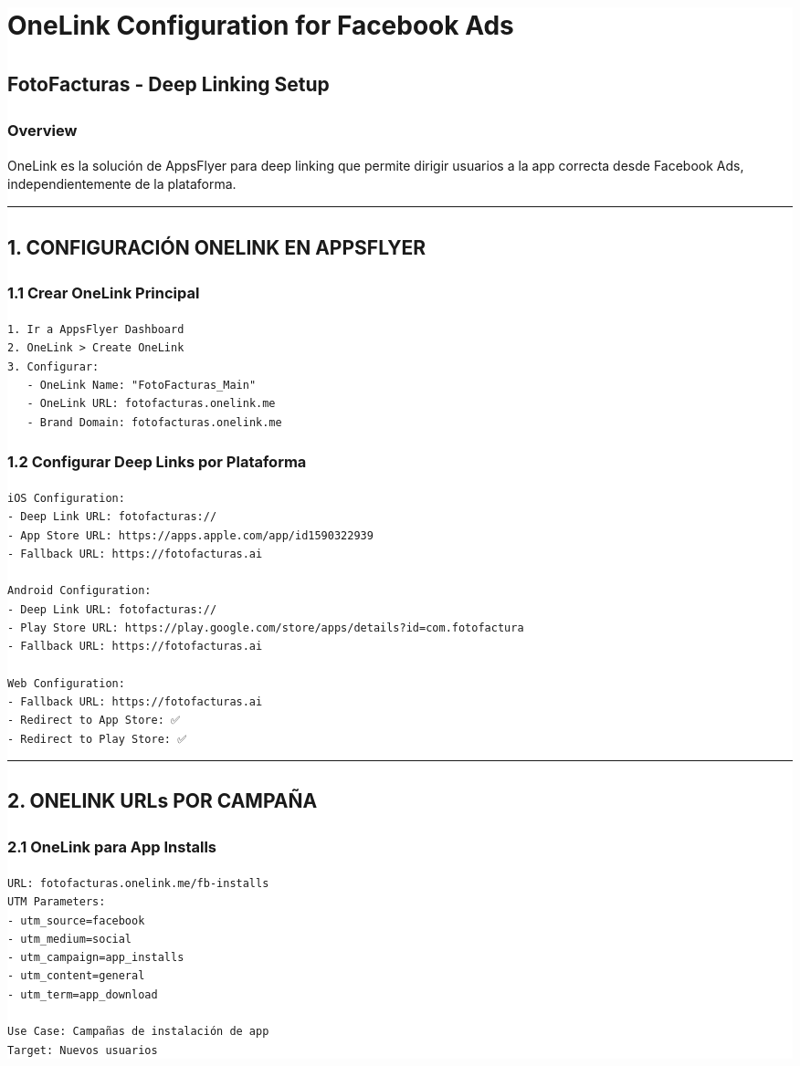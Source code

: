 # OneLink Configuration for Facebook Ads
## FotoFacturas - Deep Linking Setup

### Overview
OneLink es la solución de AppsFlyer para deep linking que permite dirigir usuarios a la app correcta desde Facebook Ads, independientemente de la plataforma.

---

## 1. CONFIGURACIÓN ONELINK EN APPSFLYER

### 1.1 Crear OneLink Principal
```
1. Ir a AppsFlyer Dashboard
2. OneLink > Create OneLink
3. Configurar:
   - OneLink Name: "FotoFacturas_Main"
   - OneLink URL: fotofacturas.onelink.me
   - Brand Domain: fotofacturas.onelink.me
```

### 1.2 Configurar Deep Links por Plataforma
```
iOS Configuration:
- Deep Link URL: fotofacturas://
- App Store URL: https://apps.apple.com/app/id1590322939
- Fallback URL: https://fotofacturas.ai

Android Configuration:
- Deep Link URL: fotofacturas://
- Play Store URL: https://play.google.com/store/apps/details?id=com.fotofactura
- Fallback URL: https://fotofacturas.ai

Web Configuration:
- Fallback URL: https://fotofacturas.ai
- Redirect to App Store: ✅
- Redirect to Play Store: ✅
```

---

## 2. ONELINK URLs POR CAMPAÑA

### 2.1 OneLink para App Installs
```
URL: fotofacturas.onelink.me/fb-installs
UTM Parameters:
- utm_source=facebook
- utm_medium=social
- utm_campaign=app_installs
- utm_content=general
- utm_term=app_download

Use Case: Campañas de instalación de app
Target: Nuevos usuarios
```
